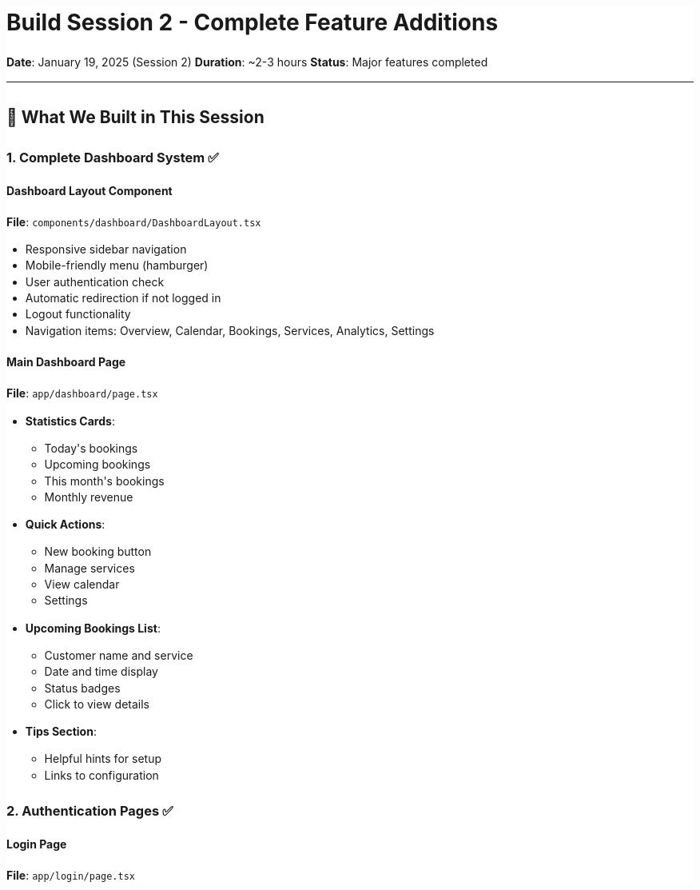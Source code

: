 # Build Session 2 - Complete Feature Additions

**Date**: January 19, 2025 (Session 2)
**Duration**: ~2-3 hours
**Status**: Major features completed

---

## 🎉 What We Built in This Session

### **1. Complete Dashboard System** ✅

#### Dashboard Layout Component
**File**: `components/dashboard/DashboardLayout.tsx`

- Responsive sidebar navigation
- Mobile-friendly menu (hamburger)
- User authentication check
- Automatic redirection if not logged in
- Logout functionality
- Navigation items: Overview, Calendar, Bookings, Services, Analytics, Settings

#### Main Dashboard Page
**File**: `app/dashboard/page.tsx`

- **Statistics Cards**:
  - Today's bookings
  - Upcoming bookings
  - This month's bookings
  - Monthly revenue

- **Quick Actions**:
  - New booking button
  - Manage services
  - View calendar
  - Settings

- **Upcoming Bookings List**:
  - Customer name and service
  - Date and time display
  - Status badges
  - Click to view details

- **Tips Section**:
  - Helpful hints for setup
  - Links to configuration

### **2. Authentication Pages** ✅

#### Login Page
**File**: `app/login/page.tsx`
